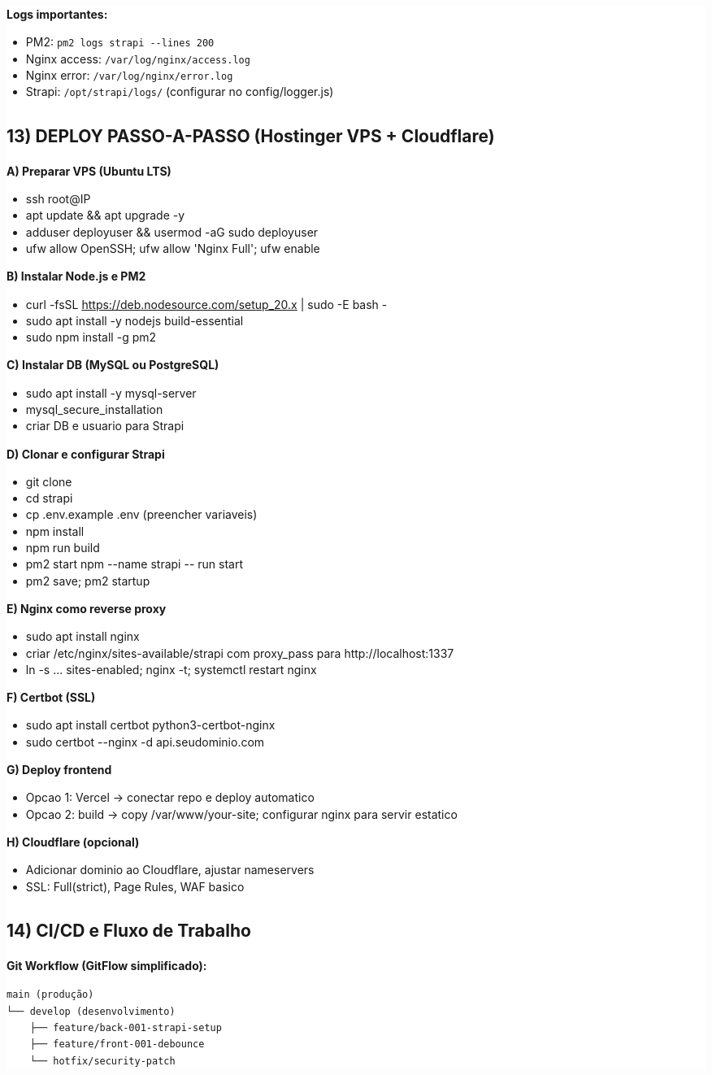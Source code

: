 **Logs importantes:**
- PM2: `pm2 logs strapi --lines 200`
- Nginx access: `/var/log/nginx/access.log`
- Nginx error: `/var/log/nginx/error.log`
- Strapi: `/opt/strapi/logs/` (configurar no config/logger.js)

## 13) DEPLOY PASSO-A-PASSO (Hostinger VPS + Cloudflare)
**A) Preparar VPS (Ubuntu LTS)**
- ssh root@IP
- apt update && apt upgrade -y
- adduser deployuser && usermod -aG sudo deployuser
- ufw allow OpenSSH; ufw allow 'Nginx Full'; ufw enable

**B) Instalar Node.js e PM2**
- curl -fsSL https://deb.nodesource.com/setup_20.x | sudo -E bash -
- sudo apt install -y nodejs build-essential
- sudo npm install -g pm2

**C) Instalar DB (MySQL ou PostgreSQL)**
- sudo apt install -y mysql-server
- mysql_secure_installation
- criar DB e usuario para Strapi

**D) Clonar e configurar Strapi**
- git clone <repo-strapi>
- cd strapi
- cp .env.example .env (preencher variaveis)
- npm install
- npm run build
- pm2 start npm --name strapi -- run start
- pm2 save; pm2 startup

**E) Nginx como reverse proxy**
- sudo apt install nginx
- criar /etc/nginx/sites-available/strapi com proxy_pass para http://localhost:1337
- ln -s ... sites-enabled; nginx -t; systemctl restart nginx

**F) Certbot (SSL)**
- sudo apt install certbot python3-certbot-nginx
- sudo certbot --nginx -d api.seudominio.com

**G) Deploy frontend**
- Opcao 1: Vercel -> conectar repo e deploy automatico
- Opcao 2: build -> copy /var/www/your-site; configurar nginx para servir estatico

**H) Cloudflare (opcional)**
- Adicionar dominio ao Cloudflare, ajustar nameservers
- SSL: Full(strict), Page Rules, WAF basico

## 14) CI/CD e Fluxo de Trabalho

**Git Workflow (GitFlow simplificado):**
```
main (produção)
└── develop (desenvolvimento)
    ├── feature/back-001-strapi-setup
    ├── feature/front-001-debounce
    └── hotfix/security-patch
```
